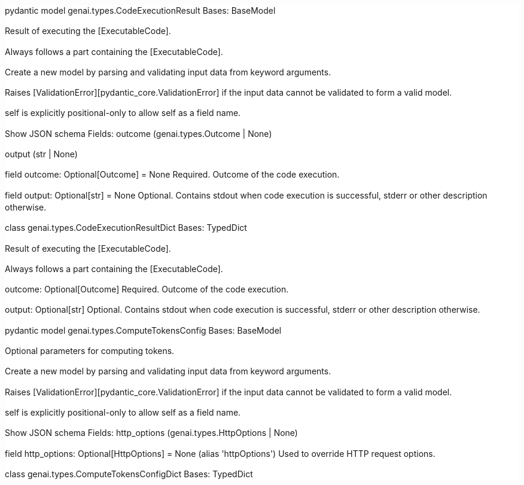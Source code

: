 pydantic model genai.types.CodeExecutionResult
Bases: BaseModel

Result of executing the [ExecutableCode].

Always follows a part containing the [ExecutableCode].

Create a new model by parsing and validating input data from keyword arguments.

Raises [ValidationError][pydantic_core.ValidationError] if the input data cannot be validated to form a valid model.

self is explicitly positional-only to allow self as a field name.

Show JSON schema
Fields:
outcome (genai.types.Outcome | None)

output (str | None)

field outcome: Optional[Outcome] = None
Required. Outcome of the code execution.

field output: Optional[str] = None
Optional. Contains stdout when code execution is successful, stderr or other description otherwise.

class genai.types.CodeExecutionResultDict
Bases: TypedDict

Result of executing the [ExecutableCode].

Always follows a part containing the [ExecutableCode].

outcome: Optional[Outcome]
Required. Outcome of the code execution.

output: Optional[str]
Optional. Contains stdout when code execution is successful, stderr or other description otherwise.

pydantic model genai.types.ComputeTokensConfig
Bases: BaseModel

Optional parameters for computing tokens.

Create a new model by parsing and validating input data from keyword arguments.

Raises [ValidationError][pydantic_core.ValidationError] if the input data cannot be validated to form a valid model.

self is explicitly positional-only to allow self as a field name.

Show JSON schema
Fields:
http_options (genai.types.HttpOptions | None)

field http_options: Optional[HttpOptions] = None (alias 'httpOptions')
Used to override HTTP request options.

class genai.types.ComputeTokensConfigDict
Bases: TypedDict
